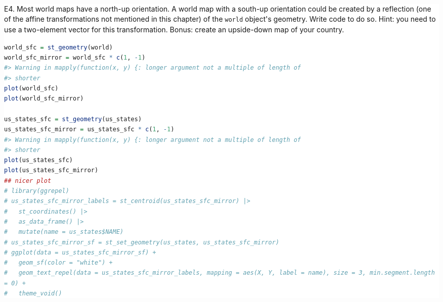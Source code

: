 E4. Most world maps have a north-up orientation.
A world map with a south-up orientation could be created by a reflection (one of the affine transformations not mentioned in this chapter) of the `world` object's geometry.
Write code to do so.
Hint: you need to use a two-element vector for this transformation.
 Bonus: create an upside-down map of your country.
 

```r
world_sfc = st_geometry(world)
world_sfc_mirror = world_sfc * c(1, -1)
#> Warning in mapply(function(x, y) {: longer argument not a multiple of length of
#> shorter
plot(world_sfc)
plot(world_sfc_mirror)

us_states_sfc = st_geometry(us_states)
us_states_sfc_mirror = us_states_sfc * c(1, -1)
#> Warning in mapply(function(x, y) {: longer argument not a multiple of length of
#> shorter
plot(us_states_sfc)
plot(us_states_sfc_mirror)
## nicer plot
# library(ggrepel)
# us_states_sfc_mirror_labels = st_centroid(us_states_sfc_mirror) |> 
#   st_coordinates() |>
#   as_data_frame() |> 
#   mutate(name = us_states$NAME)
# us_states_sfc_mirror_sf = st_set_geometry(us_states, us_states_sfc_mirror)
# ggplot(data = us_states_sfc_mirror_sf) +
#   geom_sf(color = "white") +
#   geom_text_repel(data = us_states_sfc_mirror_labels, mapping = aes(X, Y, label = name), size = 3, min.segment.length = 0) +
#   theme_void() 
```
